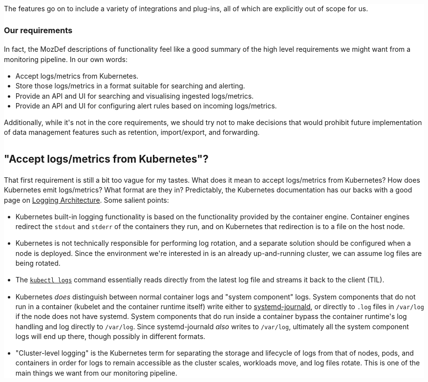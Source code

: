   The features go on to include a variety of integrations and plug-ins, all of which are explicitly out of scope for us.

### Our requirements

In fact, the MozDef descriptions of functionality feel like a good summary of the high level requirements we might want from a monitoring pipeline.
In our own words:

- Accept logs/metrics from Kubernetes.
- Store those logs/metrics in a format suitable for searching and alerting.
- Provide an API and UI for searching and visualising ingested logs/metrics.
- Provide an API and UI for configuring alert rules based on incoming logs/metrics.

Additionally, while it's not in the core requirements, we should try not to make decisions that would prohibit future implementation of data management features such as retention, import/export, and forwarding.

## "Accept logs/metrics from Kubernetes"?

That first requirement is still a bit too vague for my tastes.
What does it mean to accept logs/metrics from Kubernetes?
How does Kubernetes emit logs/metrics?
What format are they in?
Predictably, the Kubernetes documentation has our backs with a good page on [Logging Architecture](https://kubernetes.io/docs/concepts/cluster-administration/logging/).
Some salient points:

- Kubernetes built-in logging functionality is based on the functionality provided by the container engine.
  Container engines redirect the `stdout` and `stderr` of the containers they run, and on Kubernetes that redirection is to a file on the host node.

- Kubernetes is not technically responsible for performing log rotation, and a separate solution should be configured when a node is deployed.
  Since the environment we're interested in is an already up-and-running cluster, we can assume log files are being rotated.

- The [`kubectl logs`](https://kubernetes.io/docs/reference/generated/kubectl/kubectl-commands#logs) command essentially reads directly from the latest log file and streams it back to the client (TIL).

- Kubernetes *does* distinguish between normal container logs and "system component" logs.
  System components that do not run in a container (kubelet and the container runtime itself) write either to [systemd-journald](https://www.freedesktop.org/software/systemd/man/systemd-journald.service.html), or directly to `.log` files in `/var/log` if the node does not have systemd.
  System components that do run inside a container bypass the container runtime's log handling and log directly to `/var/log`.
  Since systemd-journald *also* writes to `/var/log`, ultimately all the system component logs will end up there, though possibly in different formats.

- "Cluster-level logging" is the Kubernetes term for separating the storage and lifecycle of logs from that of nodes, pods, and containers in order for logs to remain accessible as the cluster scales, workloads move, and log files rotate.
  This is one of the main things we want from our monitoring pipeline.
